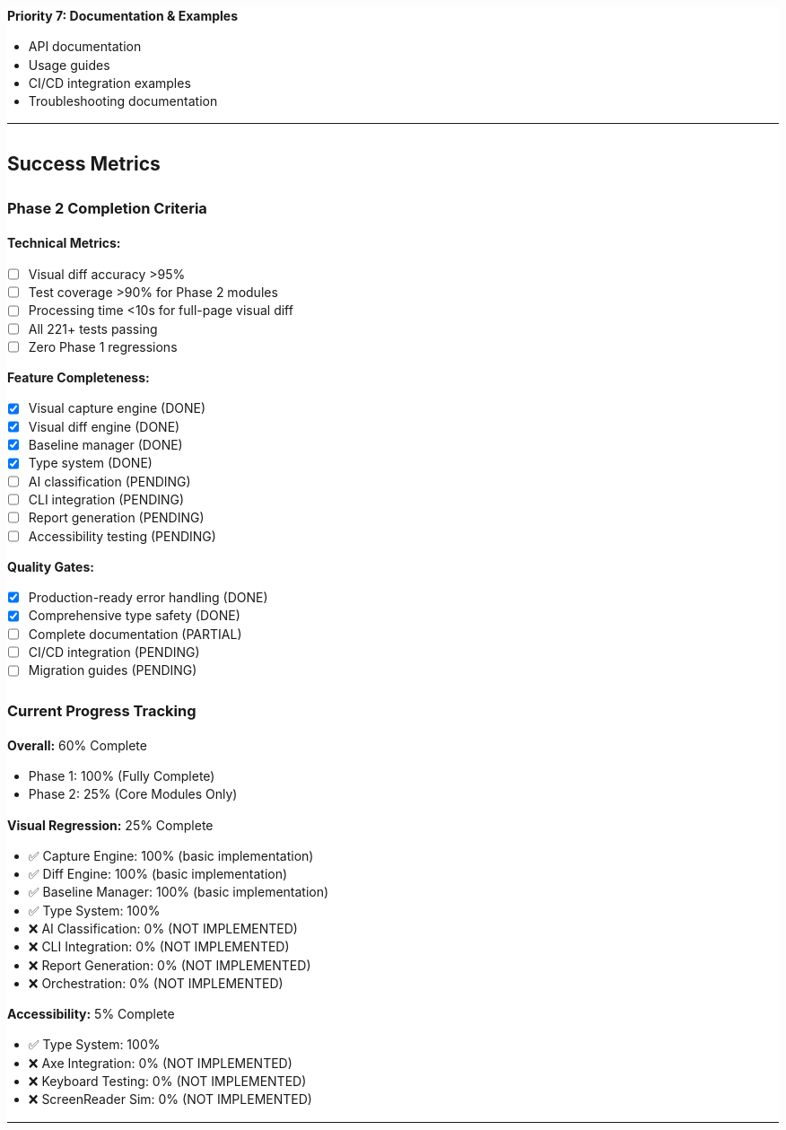 **Priority 7: Documentation & Examples**
- API documentation
- Usage guides
- CI/CD integration examples
- Troubleshooting documentation

---

## Success Metrics

### Phase 2 Completion Criteria

**Technical Metrics:**
- [ ] Visual diff accuracy >95%
- [ ] Test coverage >90% for Phase 2 modules
- [ ] Processing time <10s for full-page visual diff
- [ ] All 221+ tests passing
- [ ] Zero Phase 1 regressions

**Feature Completeness:**
- [x] Visual capture engine (DONE)
- [x] Visual diff engine (DONE)
- [x] Baseline manager (DONE)
- [x] Type system (DONE)
- [ ] AI classification (PENDING)
- [ ] CLI integration (PENDING)
- [ ] Report generation (PENDING)
- [ ] Accessibility testing (PENDING)

**Quality Gates:**
- [x] Production-ready error handling (DONE)
- [x] Comprehensive type safety (DONE)
- [ ] Complete documentation (PARTIAL)
- [ ] CI/CD integration (PENDING)
- [ ] Migration guides (PENDING)

### Current Progress Tracking

**Overall:** 60% Complete
- Phase 1: 100% (Fully Complete)
- Phase 2: 25% (Core Modules Only)

**Visual Regression:** 25% Complete
- ✅ Capture Engine: 100% (basic implementation)
- ✅ Diff Engine: 100% (basic implementation)
- ✅ Baseline Manager: 100% (basic implementation)
- ✅ Type System: 100%
- ❌ AI Classification: 0% (NOT IMPLEMENTED)
- ❌ CLI Integration: 0% (NOT IMPLEMENTED)
- ❌ Report Generation: 0% (NOT IMPLEMENTED)
- ❌ Orchestration: 0% (NOT IMPLEMENTED)

**Accessibility:** 5% Complete
- ✅ Type System: 100%
- ❌ Axe Integration: 0% (NOT IMPLEMENTED)
- ❌ Keyboard Testing: 0% (NOT IMPLEMENTED)
- ❌ ScreenReader Sim: 0% (NOT IMPLEMENTED)

---